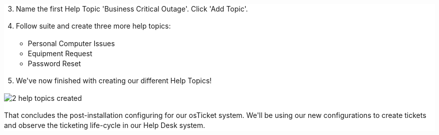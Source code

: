 3. Name the first Help Topic 'Business Critical Outage'. Click 'Add Topic'.

4. Follow suite and create three more help topics:
   - Personal Computer Issues
   - Equipment Request
   - Password Reset

5. We've now finished with creating our different Help Topics!
<img width="539" alt="2 help topics created" src="https://github.com/DarianWells/osticket-post-install/assets/132870202/def1ec58-6f3b-4819-8503-50b6f7b97514">


That concludes the post-installation configuring for our osTicket system. We'll be using our new configurations to create tickets and observe the ticketing life-cycle in our Help Desk system.
